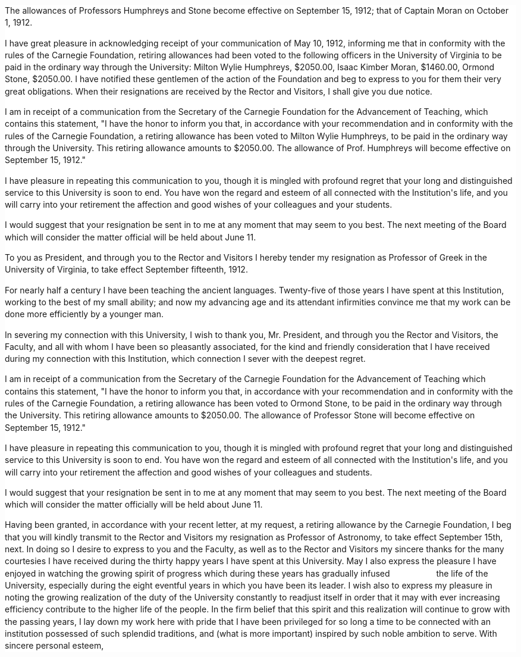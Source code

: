 The allowances of Professors Humphreys and Stone become effective on September 15, 1912; that of Captain Moran on October 1, 1912.

I have great pleasure in acknowledging receipt of your communication of May 10, 1912, informing me that in conformity with the rules of the Carnegie Foundation, retiring allowances had been voted to the following officers in the University of Virginia to be paid in the ordinary way through the University: Milton Wylie Humphreys, $2050.00, Isaac Kimber Moran, $1460.00, Ormond Stone, $2050.00. I have notified these gentlemen of the action of the Foundation and beg to express to you for them their very great obligations. When their resignations are received by the Rector and Visitors, I shall give you due notice.

I am in receipt of a communication from the Secretary of the Carnegie Foundation for the Advancement of Teaching, which contains this statement, "I have the honor to inform you that, in accordance with your recommendation and in conformity with the rules of the Carnegie Foundation, a retiring allowance has been voted to Milton Wylie Humphreys, to be paid in the ordinary way through the University. This retiring allowance amounts to $2050.00. The allowance of Prof. Humphreys will become effective on September 15, 1912."

I have pleasure in repeating this communication to you, though it is mingled with profound regret that your long and distinguished service to this University is soon to end. You have won the regard and esteem of all connected with the Institution's life, and you will carry into your retirement the affection and good wishes of your colleagues and your students.

I would suggest that your resignation be sent in to me at any moment that may seem to you best. The next meeting of the Board which will consider the matter official will be held about June 11.

To you as President, and through you to the Rector and Visitors I hereby tender my resignation as Professor of Greek in the University of Virginia, to take effect September fifteenth, 1912.

For nearly half a century I have been teaching the ancient languages. Twenty-five of those years I have spent at this Institution, working to the best of my small ability; and now my advancing age and its attendant infirmities convince me that my work can be done more efficiently by a younger man.

In severing my connection with this University, I wish to thank you, Mr. President, and through you the Rector and Visitors, the Faculty, and all with whom I have been so pleasantly associated, for the kind and friendly consideration that I have received during my connection with this Institution, which connection I sever with the deepest regret.

I am in receipt of a communication from the Secretary of the Carnegie Foundation for the Advancement of Teaching which contains this statement, "I have the honor to inform you that, in accordance with your recommendation and in conformity with the rules of the Carnegie Foundation, a retiring allowance has been voted to Ormond Stone, to be paid in the ordinary way through the University. This retiring allowance amounts to $2050.00. The allowance of Professor Stone will become effective on September 15, 1912."

I have pleasure in repeating this communication to you, though it is mingled with profound regret that your long and distinguished service to this University is soon to end. You have won the regard and esteem of all connected with the Institution's life, and you will carry into your retirement the affection and good wishes of your colleagues and students.

I would suggest that your resignation be sent in to me at any moment that may seem to you best. The next meeting of the Board which will consider the matter officially will be held about June 11.

Having been granted, in accordance with your recent letter, at my request, a retiring allowance by the Carnegie Foundation, I beg that you will kindly transmit to the Rector and Visitors my resignation as Professor of Astronomy, to take effect September 15th, next. In doing so I desire to express to you and the Faculty, as well as to the Rector and Visitors my sincere thanks for the many courtesies I have received during the thirty happy years I have spent at this University. May I also express the pleasure I have enjoyed in watching the growing spirit of progress which during these years has gradually infused       the life of the University, especially during the eight eventful years in which you have been its leader. I wish also to express my pleasure in noting the growing realization of the duty of the University constantly to readjust itself in order that it may with ever increasing efficiency contribute to the higher life of the people. In the firm belief that this spirit and this realization will continue to grow with the passing years, I lay down my work here with pride that I have been privileged for so long a time to be connected with an institution possessed of such splendid traditions, and (what is more important) inspired by such noble ambition to serve. With sincere personal esteem,
